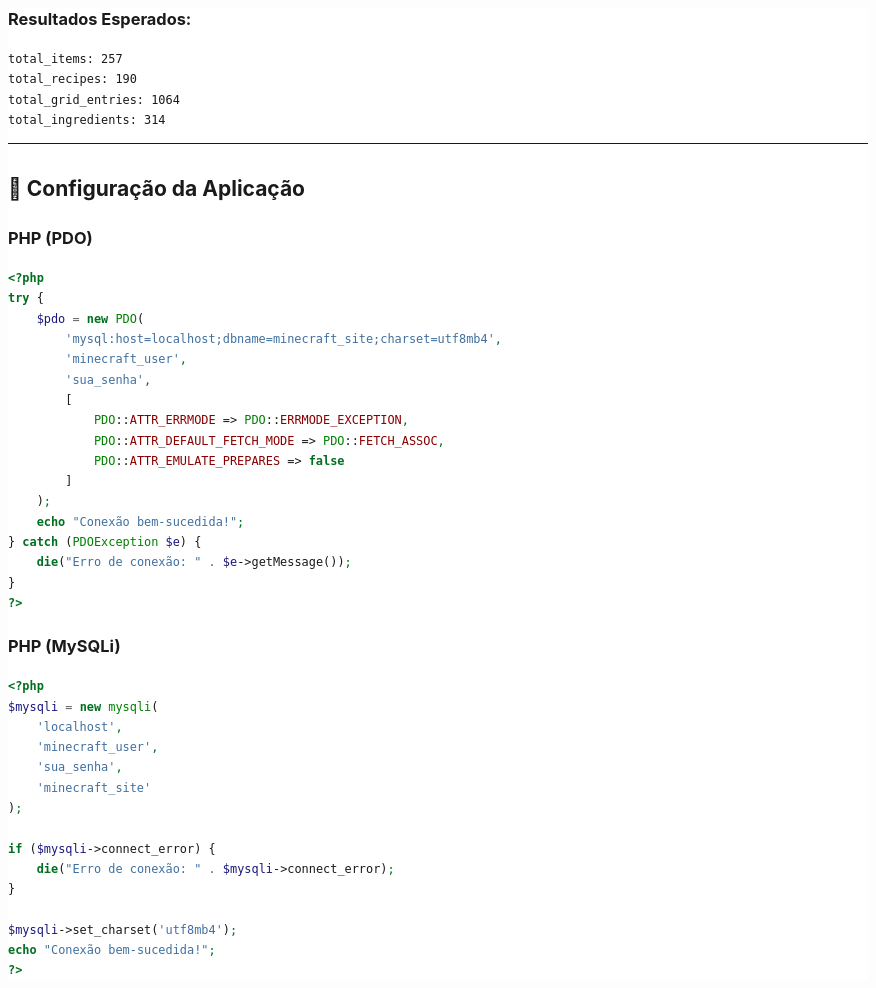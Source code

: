 ```sql
```

### Resultados Esperados:

```
total_items: 257
total_recipes: 190
total_grid_entries: 1064
total_ingredients: 314
```

---

## 🔌 Configuração da Aplicação

### PHP (PDO)
```php
<?php
try {
    $pdo = new PDO(
        'mysql:host=localhost;dbname=minecraft_site;charset=utf8mb4',
        'minecraft_user',
        'sua_senha',
        [
            PDO::ATTR_ERRMODE => PDO::ERRMODE_EXCEPTION,
            PDO::ATTR_DEFAULT_FETCH_MODE => PDO::FETCH_ASSOC,
            PDO::ATTR_EMULATE_PREPARES => false
        ]
    );
    echo "Conexão bem-sucedida!";
} catch (PDOException $e) {
    die("Erro de conexão: " . $e->getMessage());
}
?>
```

### PHP (MySQLi)
```php
<?php
$mysqli = new mysqli(
    'localhost',
    'minecraft_user',
    'sua_senha',
    'minecraft_site'
);

if ($mysqli->connect_error) {
    die("Erro de conexão: " . $mysqli->connect_error);
}

$mysqli->set_charset('utf8mb4');
echo "Conexão bem-sucedida!";
?>
```
